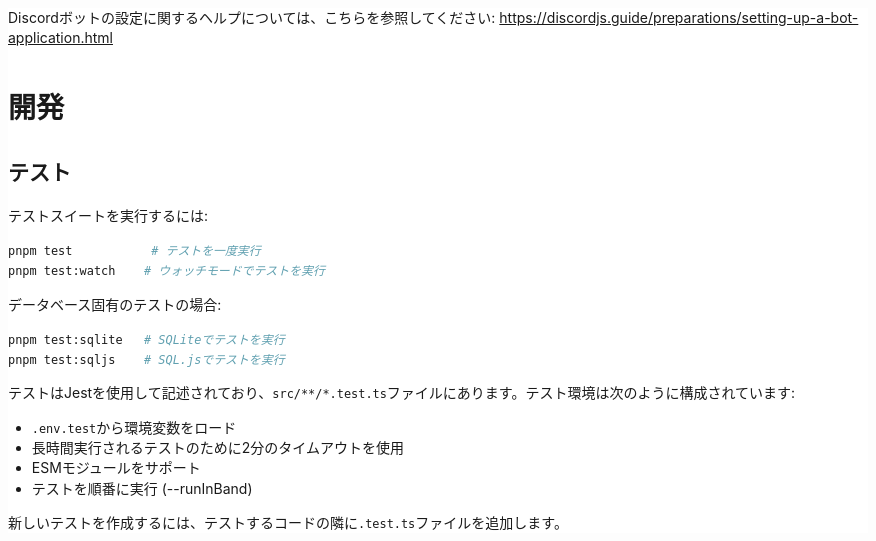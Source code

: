 Discordボットの設定に関するヘルプについては、こちらを参照してください: https://discordjs.guide/preparations/setting-up-a-bot-application.html

# 開発

## テスト

テストスイートを実行するには:

```bash
pnpm test           # テストを一度実行
pnpm test:watch    # ウォッチモードでテストを実行
```

データベース固有のテストの場合:

```bash
pnpm test:sqlite   # SQLiteでテストを実行
pnpm test:sqljs    # SQL.jsでテストを実行
```

テストはJestを使用して記述されており、`src/**/*.test.ts`ファイルにあります。テスト環境は次のように構成されています:

- `.env.test`から環境変数をロード
- 長時間実行されるテストのために2分のタイムアウトを使用
- ESMモジュールをサポート
- テストを順番に実行 (--runInBand)

新しいテストを作成するには、テストするコードの隣に`.test.ts`ファイルを追加します。
